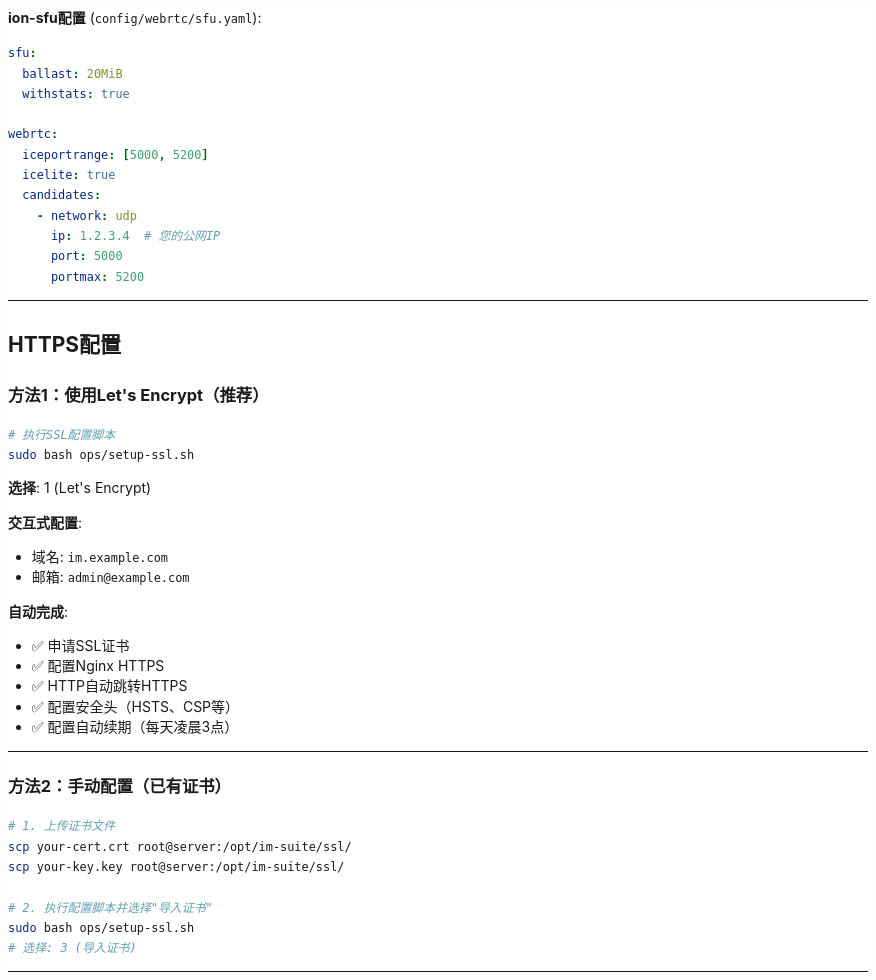 **ion-sfu配置** (`config/webrtc/sfu.yaml`):
```yaml
sfu:
  ballast: 20MiB
  withstats: true

webrtc:
  iceportrange: [5000, 5200]
  icelite: true
  candidates:
    - network: udp
      ip: 1.2.3.4  # 您的公网IP
      port: 5000
      portmax: 5200
```

---

## HTTPS配置

### 方法1：使用Let's Encrypt（推荐）

```bash
# 执行SSL配置脚本
sudo bash ops/setup-ssl.sh
```

**选择**: 1 (Let's Encrypt)

**交互式配置**:
- 域名: `im.example.com`
- 邮箱: `admin@example.com`

**自动完成**:
- ✅ 申请SSL证书
- ✅ 配置Nginx HTTPS
- ✅ HTTP自动跳转HTTPS
- ✅ 配置安全头（HSTS、CSP等）
- ✅ 配置自动续期（每天凌晨3点）

---

### 方法2：手动配置（已有证书）

```bash
# 1. 上传证书文件
scp your-cert.crt root@server:/opt/im-suite/ssl/
scp your-key.key root@server:/opt/im-suite/ssl/

# 2. 执行配置脚本并选择"导入证书"
sudo bash ops/setup-ssl.sh
# 选择: 3 (导入证书)
```

---